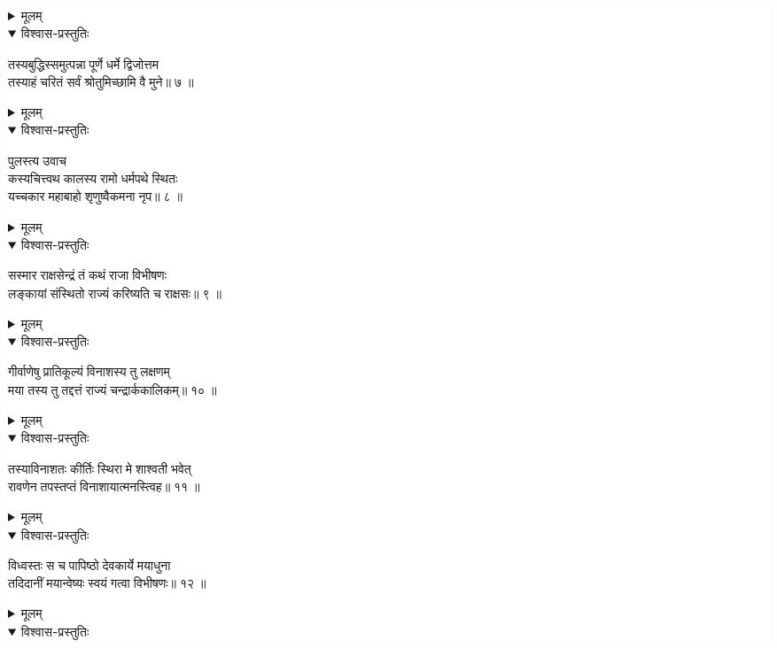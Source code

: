 <details><summary>मूलम्</summary></details>



<details open><summary>विश्वास-प्रस्तुतिः</summary>

तस्यबुद्धिस्समुत्पन्ना पूर्णे धर्मे द्विजोत्तम  
तस्याहं चरितं सर्वं श्रोतुमिच्छामि वै मुने॥ ७ ॥
</details>

<details><summary>मूलम्</summary></details>



<details open><summary>विश्वास-प्रस्तुतिः</summary>

पुलस्त्य उवाच  
कस्यचित्त्वथ कालस्य रामो धर्मपथे स्थितः  
यच्चकार महाबाहो शृणुष्वैकमना नृप॥ ८ ॥
</details>

<details><summary>मूलम्</summary></details>



<details open><summary>विश्वास-प्रस्तुतिः</summary>

सस्मार राक्षसेन्द्रं तं कथं राजा विभीषणः  
लङ्कायां संस्थितो राज्यं करिष्यति च राक्षसः॥ ९ ॥
</details>

<details><summary>मूलम्</summary></details>



<details open><summary>विश्वास-प्रस्तुतिः</summary>

गीर्वाणेषु प्रातिकूल्यं विनाशस्य तु लक्षणम्  
मया तस्य तु तद्दत्तं राज्यं चन्द्रार्ककालिकम्॥ १० ॥
</details>

<details><summary>मूलम्</summary></details>



<details open><summary>विश्वास-प्रस्तुतिः</summary>

तस्याविनाशतः कीर्तिः स्थिरा मे शाश्वती भवेत्  
रावणेन तपस्तप्तं विनाशायात्मनस्त्विह॥ ११ ॥
</details>

<details><summary>मूलम्</summary></details>



<details open><summary>विश्वास-प्रस्तुतिः</summary>

विध्वस्तः स च पापिष्ठो देवकार्ये मयाधुना  
तदिदानीं मयान्वेष्यः स्वयं गत्वा विभीषणः॥ १२ ॥
</details>

<details><summary>मूलम्</summary></details>



<details open><summary>विश्वास-प्रस्तुतिः</summary>
